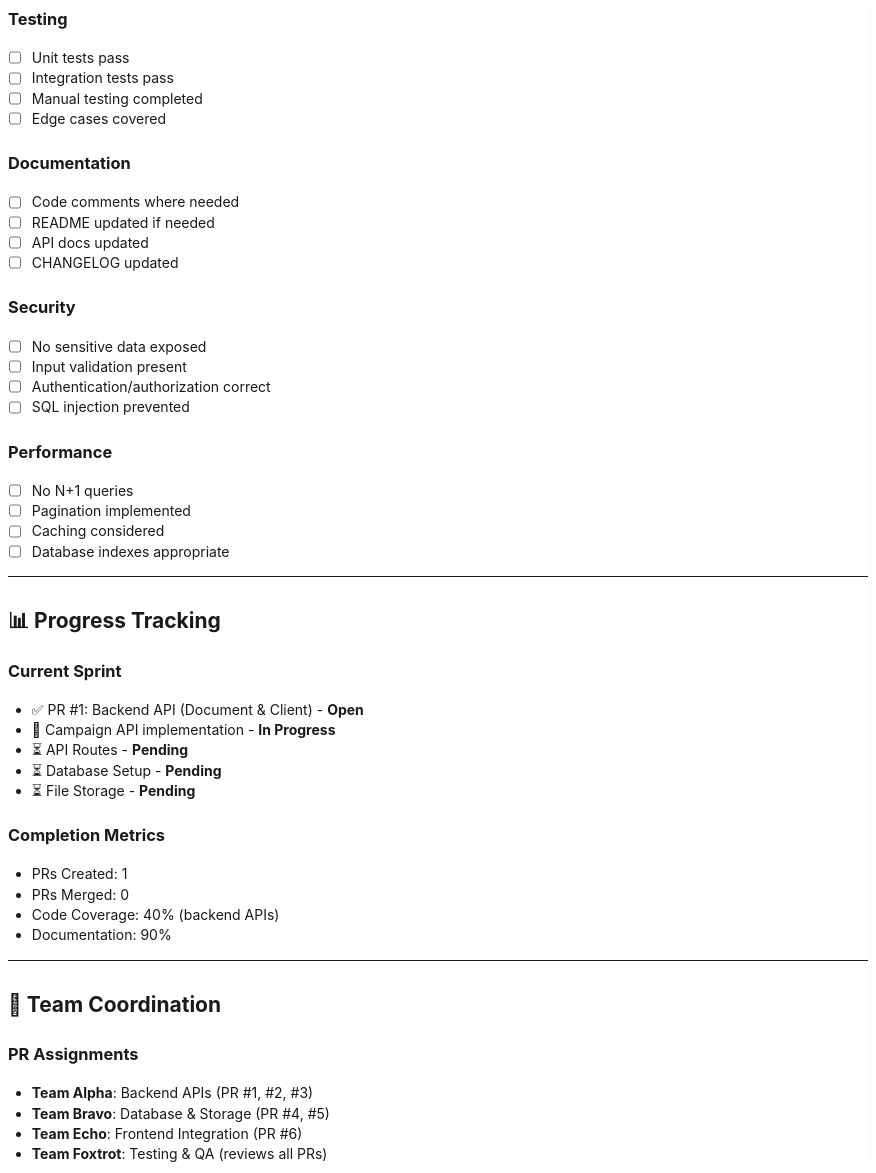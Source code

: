 ### Testing
- [ ] Unit tests pass
- [ ] Integration tests pass
- [ ] Manual testing completed
- [ ] Edge cases covered

### Documentation
- [ ] Code comments where needed
- [ ] README updated if needed
- [ ] API docs updated
- [ ] CHANGELOG updated

### Security
- [ ] No sensitive data exposed
- [ ] Input validation present
- [ ] Authentication/authorization correct
- [ ] SQL injection prevented

### Performance
- [ ] No N+1 queries
- [ ] Pagination implemented
- [ ] Caching considered
- [ ] Database indexes appropriate

---

## 📊 Progress Tracking

### Current Sprint
- ✅ PR #1: Backend API (Document & Client) - **Open**
- 🔄 Campaign API implementation - **In Progress**
- ⏳ API Routes - **Pending**
- ⏳ Database Setup - **Pending**
- ⏳ File Storage - **Pending**

### Completion Metrics
- PRs Created: 1
- PRs Merged: 0
- Code Coverage: 40% (backend APIs)
- Documentation: 90%

---

## 🤝 Team Coordination

### PR Assignments
- **Team Alpha**: Backend APIs (PR #1, #2, #3)
- **Team Bravo**: Database & Storage (PR #4, #5)
- **Team Echo**: Frontend Integration (PR #6)
- **Team Foxtrot**: Testing & QA (reviews all PRs)
